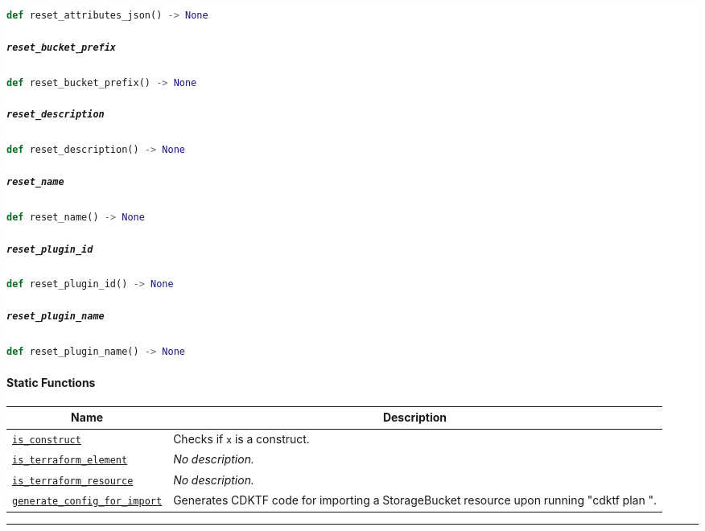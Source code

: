 ```python
def reset_attributes_json() -> None
```

##### `reset_bucket_prefix` <a name="reset_bucket_prefix" id="@cdktf/provider-boundary.storageBucket.StorageBucket.resetBucketPrefix"></a>

```python
def reset_bucket_prefix() -> None
```

##### `reset_description` <a name="reset_description" id="@cdktf/provider-boundary.storageBucket.StorageBucket.resetDescription"></a>

```python
def reset_description() -> None
```

##### `reset_name` <a name="reset_name" id="@cdktf/provider-boundary.storageBucket.StorageBucket.resetName"></a>

```python
def reset_name() -> None
```

##### `reset_plugin_id` <a name="reset_plugin_id" id="@cdktf/provider-boundary.storageBucket.StorageBucket.resetPluginId"></a>

```python
def reset_plugin_id() -> None
```

##### `reset_plugin_name` <a name="reset_plugin_name" id="@cdktf/provider-boundary.storageBucket.StorageBucket.resetPluginName"></a>

```python
def reset_plugin_name() -> None
```

#### Static Functions <a name="Static Functions" id="Static Functions"></a>

| **Name** | **Description** |
| --- | --- |
| <code><a href="#@cdktf/provider-boundary.storageBucket.StorageBucket.isConstruct">is_construct</a></code> | Checks if `x` is a construct. |
| <code><a href="#@cdktf/provider-boundary.storageBucket.StorageBucket.isTerraformElement">is_terraform_element</a></code> | *No description.* |
| <code><a href="#@cdktf/provider-boundary.storageBucket.StorageBucket.isTerraformResource">is_terraform_resource</a></code> | *No description.* |
| <code><a href="#@cdktf/provider-boundary.storageBucket.StorageBucket.generateConfigForImport">generate_config_for_import</a></code> | Generates CDKTF code for importing a StorageBucket resource upon running "cdktf plan <stack-name>". |

---
